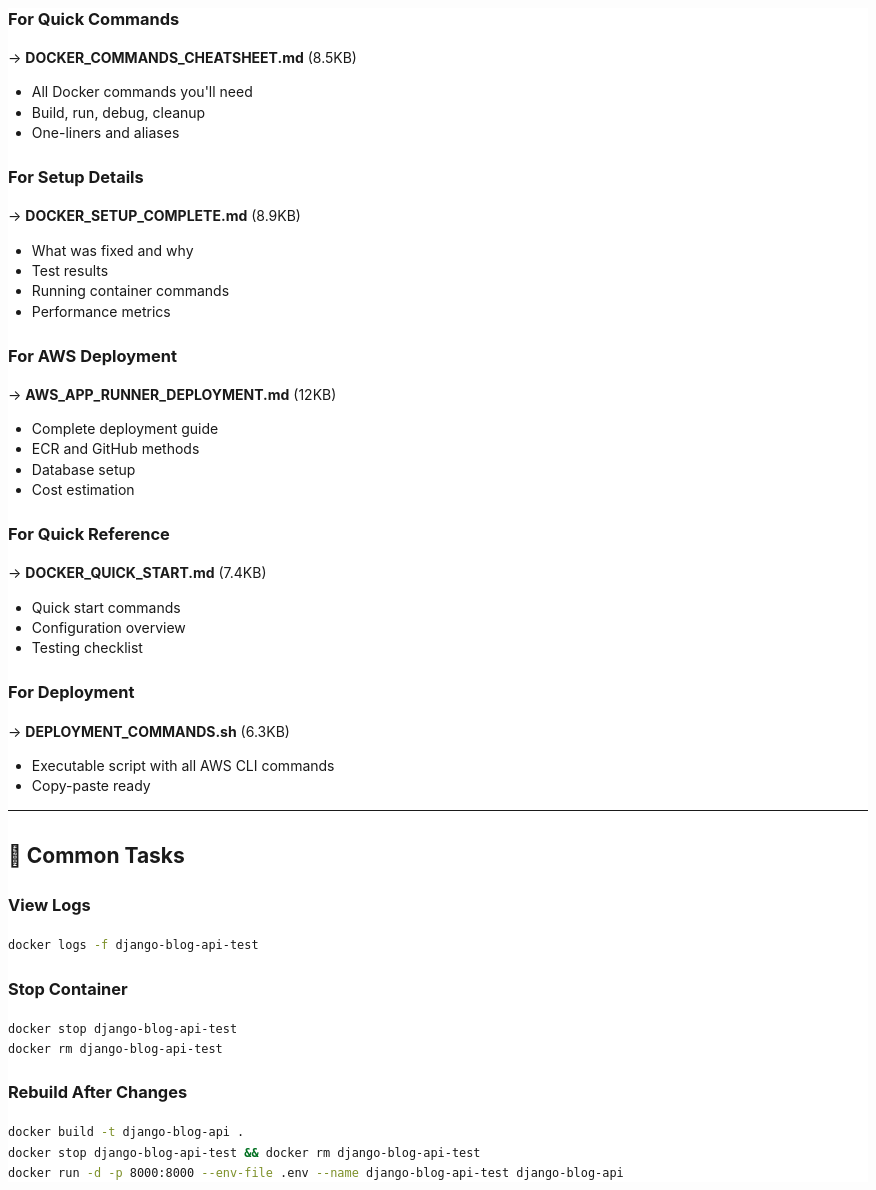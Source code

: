 ### For Quick Commands
→ **DOCKER_COMMANDS_CHEATSHEET.md** (8.5KB)
- All Docker commands you'll need
- Build, run, debug, cleanup
- One-liners and aliases

### For Setup Details
→ **DOCKER_SETUP_COMPLETE.md** (8.9KB)
- What was fixed and why
- Test results
- Running container commands
- Performance metrics

### For AWS Deployment
→ **AWS_APP_RUNNER_DEPLOYMENT.md** (12KB)
- Complete deployment guide
- ECR and GitHub methods
- Database setup
- Cost estimation

### For Quick Reference
→ **DOCKER_QUICK_START.md** (7.4KB)
- Quick start commands
- Configuration overview
- Testing checklist

### For Deployment
→ **DEPLOYMENT_COMMANDS.sh** (6.3KB)
- Executable script with all AWS CLI commands
- Copy-paste ready

---

## 🔧 Common Tasks

### View Logs
```bash
docker logs -f django-blog-api-test
```

### Stop Container
```bash
docker stop django-blog-api-test
docker rm django-blog-api-test
```

### Rebuild After Changes
```bash
docker build -t django-blog-api .
docker stop django-blog-api-test && docker rm django-blog-api-test
docker run -d -p 8000:8000 --env-file .env --name django-blog-api-test django-blog-api
```
